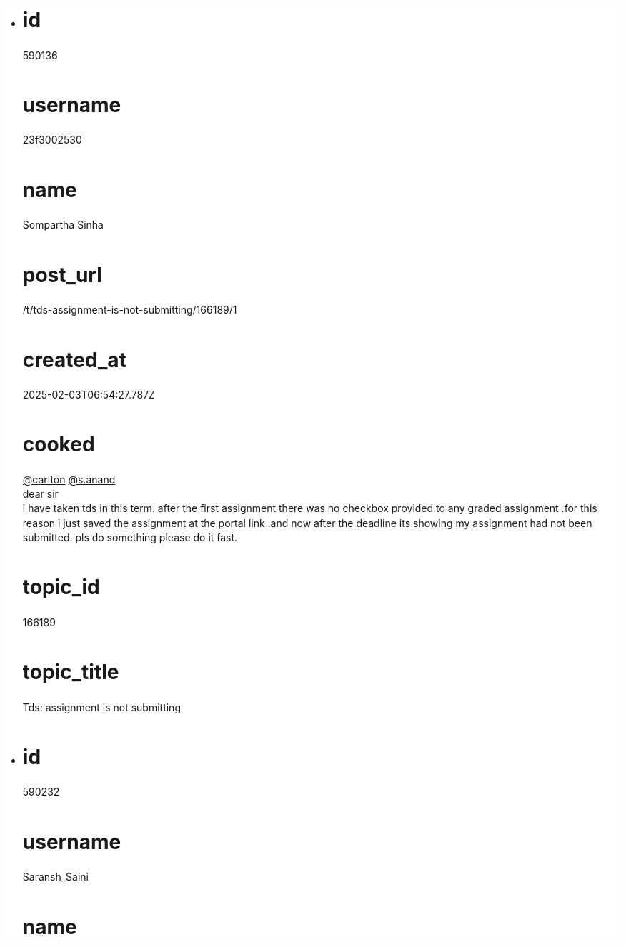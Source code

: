 - # id
  
  590136
  
  # username
  
  23f3002530
  
  # name
  
  Sompartha Sinha
  
  # post_url
  
  /t/tds-assignment-is-not-submitting/166189/1
  
  # created_at
  
  2025-02-03T06:54:27.787Z
  
  # cooked
  
  <p><a class="mention" href="/u/carlton">@carlton</a> <a class="mention" href="/u/s.anand">@s.anand</a><br>
  dear sir<br>
  i have taken tds in this term. after the first assignment there was no checkbox provided to any graded assignment .for this reason i just saved the assignment at the portal link .and now after the deadline its showing my assignment had not been submitted. pls do something please do it fast.</p>
  
  # topic_id
  
  166189
  
  # topic_title
  
  Tds: assignment is not submitting
- # id
  
  590232
  
  # username
  
  Saransh_Saini
  
  # name
  